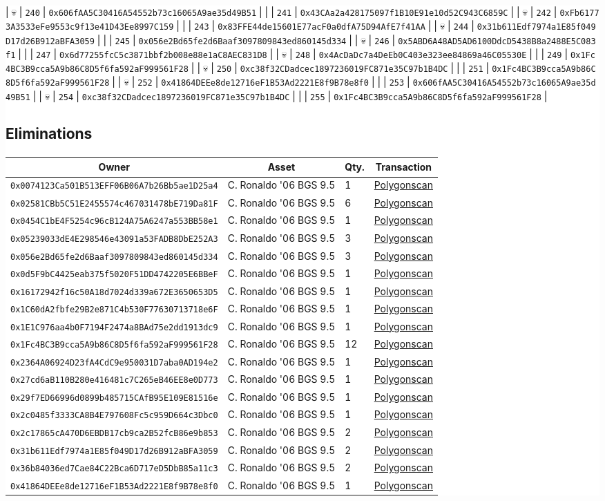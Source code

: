 | 💀 | `240` | `0x606fAA5C30416A54552b73c16065A9ae35d49B51` |
|  | `241` | `0x43CAa2a428175097f1B10E91e10d52C943C6859C` |
| 💀 | `242` | `0xFb61773A3533eFe9553c9f13e41D43Ee8997C159` |
|  | `243` | `0x83FFE44de15601E77acF0a0dfA75D94AfE7f41AA` |
| 💀 | `244` | `0x31b611Edf7974a1E85f049D17d26B912aBFA3059` |
|  | `245` | `0x056e2Bd65fe2d6Baaf3097809843ed860145d334` |
| 💀 | `246` | `0x5ABD6A48AD5AD6100DdcD5438B8a2488E5C083f1` |
|  | `247` | `0x6d77255fcC5c3871bbf2b008e88e1aC8AEC831D8` |
| 💀 | `248` | `0x4AcDaDc7a4DeEb0C403e323ee84869a46C05530E` |
|  | `249` | `0x1Fc4BC3B9cca5A9b86C8D5f6fa592aF999561F28` |
| 💀 | `250` | `0xc38f32CDadcec1897236019FC871e35C97b1B4DC` |
|  | `251` | `0x1Fc4BC3B9cca5A9b86C8D5f6fa592aF999561F28` |
| 💀 | `252` | `0x41864DEEe8de12716eF1B53Ad2221E8f9B78e8f0` |
|  | `253` | `0x606fAA5C30416A54552b73c16065A9ae35d49B51` |
| 💀 | `254` | `0xc38f32CDadcec1897236019FC871e35C97b1B4DC` |
|  | `255` | `0x1Fc4BC3B9cca5A9b86C8D5f6fa592aF999561F28` |


## Eliminations

| Owner | Asset | Qty. | Transaction |
| --- | --- | --- | --- |
| `0x0074123Ca501B513EFF06B06A7b26Bb5ae1D25a4` | C. Ronaldo '06 BGS 9.5 | 1 | [Polygonscan](https://polygonscan.com/tx/0x4e18120de0756880a9b3f15c019b25add48ef1edb81abd668d4fe01e30e9ba88) |
| `0x02581CBb5C51E2455574c467031478bE719Da81F` | C. Ronaldo '06 BGS 9.5 | 6 | [Polygonscan](https://polygonscan.com/tx/0x1d7f44de011f4ecf386111a87151d06ac385d95ef641125c7b0da4fc608668a5) |
| `0x0454C1bE4F5254c96cB124A75A6247a553BB58e1` | C. Ronaldo '06 BGS 9.5 | 1 | [Polygonscan](https://polygonscan.com/tx/0x47d67b334c54b4c34bf225bbb8970efbc931efeecafb0c46ffba106c1fb0a138) |
| `0x05239033dE4E298546e43091a53FADB8DbE252A3` | C. Ronaldo '06 BGS 9.5 | 3 | [Polygonscan](https://polygonscan.com/tx/0xc7173d608d03cb405e68dbf2f939143847c414e940b0fe321061a41cd07d58bd) |
| `0x056e2Bd65fe2d6Baaf3097809843ed860145d334` | C. Ronaldo '06 BGS 9.5 | 3 | [Polygonscan](https://polygonscan.com/tx/0x971fd6f61fea9fd97cc326311422bcbbc35d428664f2e367688d1b81da5f792e) |
| `0x0d5F9bC4425eab375f5020F51DD4742205E6BBeF` | C. Ronaldo '06 BGS 9.5 | 1 | [Polygonscan](https://polygonscan.com/tx/0x7526f6497a1f36ff788ec5d789750451664eb6237f1a6d7970667f2ad43ac29f) |
| `0x16172942f16c50A18d7024d339a672E3650653D5` | C. Ronaldo '06 BGS 9.5 | 1 | [Polygonscan](https://polygonscan.com/tx/0x222526ee82713f10df042b7bfe92af43bc96b7cd59840bf2c84f93a628547cce) |
| `0x1C60dA2fbfe29B2e871C4b530F77630713718e6F` | C. Ronaldo '06 BGS 9.5 | 1 | [Polygonscan](https://polygonscan.com/tx/0xaec635e9e5e15205462cf550f152adad8330c8d38bb61c6754f6d762897cb875) |
| `0x1E1C976aa4b0F7194F2474a8BAd75e2dd1913dc9` | C. Ronaldo '06 BGS 9.5 | 1 | [Polygonscan](https://polygonscan.com/tx/0x06811619283cd3ae4f50357a8491dd0b5572845cfe658feeeec631739afd83b2) |
| `0x1Fc4BC3B9cca5A9b86C8D5f6fa592aF999561F28` | C. Ronaldo '06 BGS 9.5 | 12 | [Polygonscan](https://polygonscan.com/tx/0xe443a63facf84862e38d7f1b0702fa7e4048de26f477ba1690ef7b2ff50f81fa) |
| `0x2364A06924D23fA4CdC9e950031D7aba0AD194e2` | C. Ronaldo '06 BGS 9.5 | 1 | [Polygonscan](https://polygonscan.com/tx/0x5b7c55af7378d2aad84c14e135c5b4c83dea141b4955eaf29a8c0a4648121fda) |
| `0x27cd6aB110B280e416481c7C265eB46EE8e0D773` | C. Ronaldo '06 BGS 9.5 | 1 | [Polygonscan](https://polygonscan.com/tx/0xcc42a71ca7c5b9b55ce0ba15a45033a97e86129c7220d86f2a9b7ed254aeaa71) |
| `0x29f7ED66996d0899b485715CAfB95E109E81516e` | C. Ronaldo '06 BGS 9.5 | 1 | [Polygonscan](https://polygonscan.com/tx/0x96904cefbddcaf66f332ada2f33165cb7284db4d6423483067c54073ba7cb66d) |
| `0x2c0485f3333CA8B4E797608Fc5c959D664c3Dbc0` | C. Ronaldo '06 BGS 9.5 | 1 | [Polygonscan](https://polygonscan.com/tx/0xdb83ccb9e151bfdbe88f980580976893ebed518df29908790bd75954c4af427f) |
| `0x2c17865cA470D6EBDB17cb9ca2B52fcB86e9b853` | C. Ronaldo '06 BGS 9.5 | 2 | [Polygonscan](https://polygonscan.com/tx/0xd587468e76249ee80ed5285b450e8df4206adb18649aea09556386d3ea9bee20) |
| `0x31b611Edf7974a1E85f049D17d26B912aBFA3059` | C. Ronaldo '06 BGS 9.5 | 2 | [Polygonscan](https://polygonscan.com/tx/0xc44b82735adf603ca01423cb1ecff8a5ff8ff49df1cf2b7e122729a687db3515) |
| `0x36b84036ed7Cae84C22Bca6D717eD5DbB85a11c3` | C. Ronaldo '06 BGS 9.5 | 2 | [Polygonscan](https://polygonscan.com/tx/0x27387521eff089b87650d1deada42f5a02b3216bf071779541da7a64829d49fd) |
| `0x41864DEEe8de12716eF1B53Ad2221E8f9B78e8f0` | C. Ronaldo '06 BGS 9.5 | 1 | [Polygonscan](https://polygonscan.com/tx/0xbea86502536cf4dd134ccbdcb6400625e47a874e432200984dd5fd67fd60771b) |
